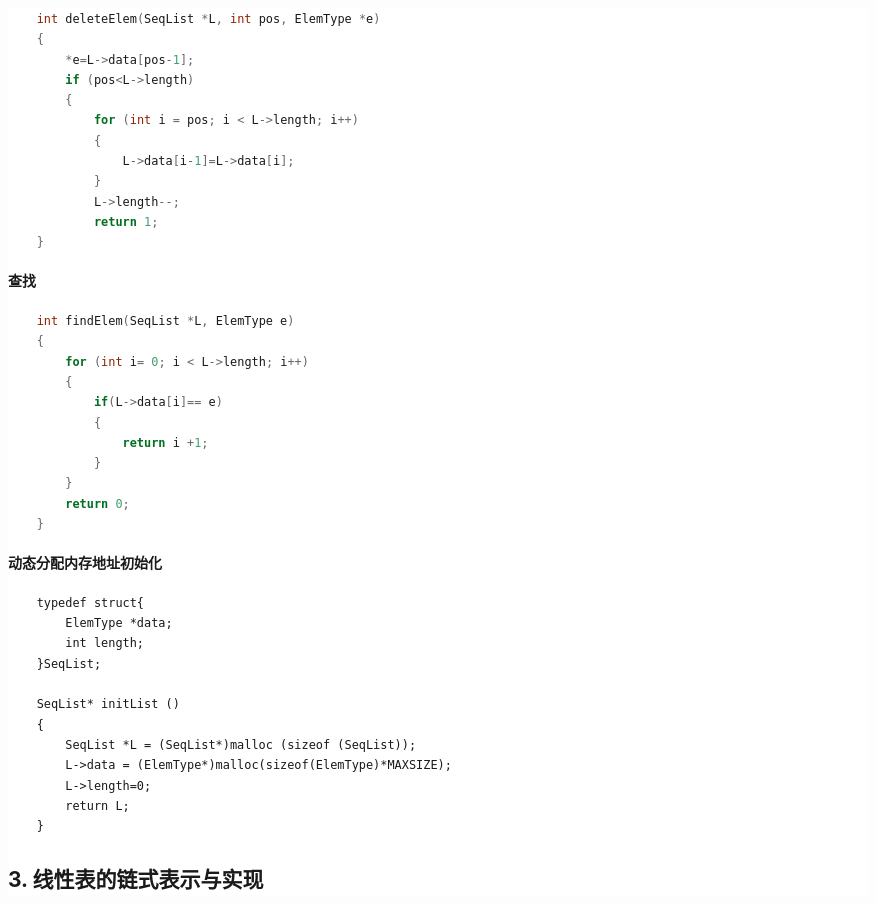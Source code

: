 ```c
	int deleteElem(SeqList *L, int pos, ElemType *e)
	{
		*e=L->data[pos-1];
		if (pos<L->length)
		{
			for (int i = pos; i < L->length; i++)
			{
				L->data[i-1]=L->data[i];
			}
			L->length--;
			return 1;
	}
```



#### 	查找

```c
	int findElem(SeqList *L, ElemType e)
	{
		for (int i= 0; i < L->length; i++)
		{
			if(L->data[i]== e)
			{
				return i +1;
			}
		}
		return 0;
	}
```



#### 	动态分配内存地址初始化

```
	typedef struct{
		ElemType *data;
		int length;
	}SeqList;
	
	SeqList* initList ()
	{
		SeqList *L = (SeqList*)malloc (sizeof (SeqList));
		L->data = (ElemType*)malloc(sizeof(ElemType)*MAXSIZE);
		L->length=0;
		return L;
	}
```





## 3. 线性表的链式表示与实现

